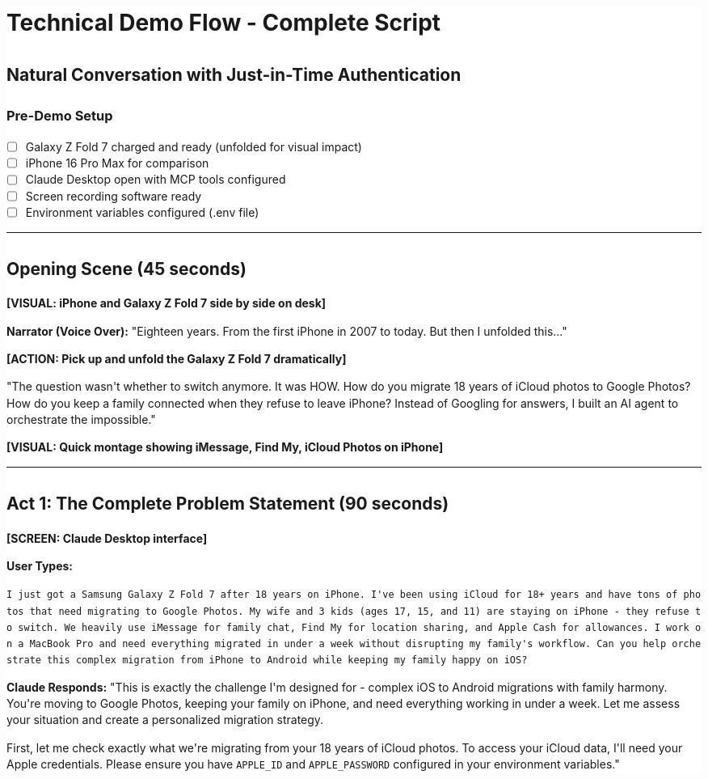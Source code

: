 # Technical Demo Flow - Complete Script
## Natural Conversation with Just-in-Time Authentication

### Pre-Demo Setup
- [ ] Galaxy Z Fold 7 charged and ready (unfolded for visual impact)
- [ ] iPhone 16 Pro Max for comparison
- [ ] Claude Desktop open with MCP tools configured
- [ ] Screen recording software ready
- [ ] Environment variables configured (.env file)

---

## Opening Scene (45 seconds)

**[VISUAL: iPhone and Galaxy Z Fold 7 side by side on desk]**

**Narrator (Voice Over):**
"Eighteen years. From the first iPhone in 2007 to today. But then I unfolded this..."

**[ACTION: Pick up and unfold the Galaxy Z Fold 7 dramatically]**

"The question wasn't whether to switch anymore. It was HOW. How do you migrate 18 years of iCloud photos to Google Photos? How do you keep a family connected when they refuse to leave iPhone? Instead of Googling for answers, I built an AI agent to orchestrate the impossible."

**[VISUAL: Quick montage showing iMessage, Find My, iCloud Photos on iPhone]**

---

## Act 1: The Complete Problem Statement (90 seconds)

**[SCREEN: Claude Desktop interface]**

**User Types:**
```
I just got a Samsung Galaxy Z Fold 7 after 18 years on iPhone. I've been using iCloud for 18+ years and have tons of photos that need migrating to Google Photos. My wife and 3 kids (ages 17, 15, and 11) are staying on iPhone - they refuse to switch. We heavily use iMessage for family chat, Find My for location sharing, and Apple Cash for allowances. I work on a MacBook Pro and need everything migrated in under a week without disrupting my family's workflow. Can you help orchestrate this complex migration from iPhone to Android while keeping my family happy on iOS?
```

**Claude Responds:**
"This is exactly the challenge I'm designed for - complex iOS to Android migrations with family harmony. You're moving to Google Photos, keeping your family on iPhone, and need everything working in under a week. Let me assess your situation and create a personalized migration strategy.

First, let me check exactly what we're migrating from your 18 years of iCloud photos. To access your iCloud data, I'll need your Apple credentials. Please ensure you have `APPLE_ID` and `APPLE_PASSWORD` configured in your environment variables."
